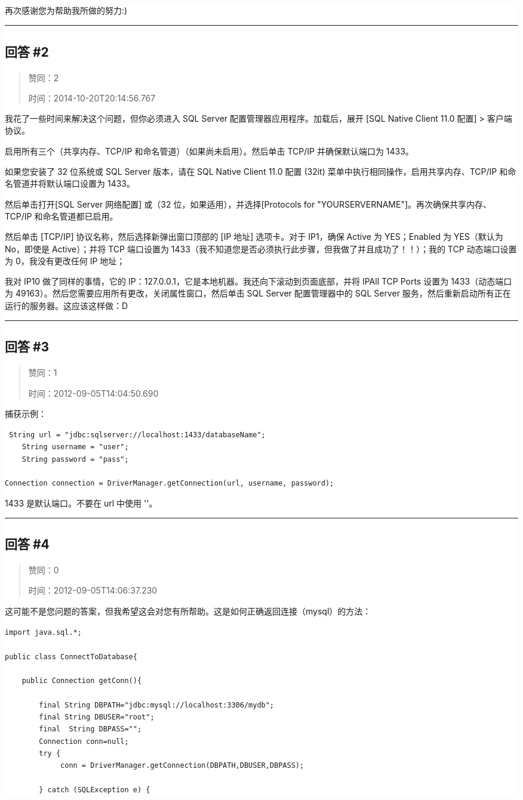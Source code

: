 再次感谢您为帮助我所做的努力:)

* * *

## 回答 #2

> 赞同：2
> 
> 时间：2014-10-20T20:14:56.767

我花了一些时间来解决这个问题，但你必须进入 SQL Server 配置管理器应用程序。加载后，展开 [SQL Native Client 11.0 配置] > 客户端协议。

启用所有三个（共享内存、TCP/IP 和命名管道）（如果尚未启用）。然后单击 TCP/IP 并确保默认端口为 1433。

如果您安装了 32 位系统或 SQL Server 版本，请在 SQL Native Client 11.0 配置 (32it) 菜单中执行相同操作，启用共享内存、TCP/IP 和命名管道并将默认端口设置为 1433。

然后单击打开[SQL Server 网络配置] 或（32 位，如果适用），并选择[Protocols for "YOURSERVERNAME"]。再次确保共享内存、TCP/IP 和命名管道都已启用。

然后单击 [TCP/IP] 协议名称，然后选择新弹出窗口顶部的 [IP 地址] 选项卡。对于 IP1，确保 Active 为 YES；Enabled 为 YES（默认为 No，即使是 Active）；并将 TCP 端口设置为 1433（我不知道您是否必须执行此步骤，但我做了并且成功了！！）；我的 TCP 动态端口设置为 0，我没有更改任何 IP 地址；

我对 IP10 做了同样的事情，它的 IP：127.0.0.1，它是本地机器。我还向下滚动到页面底部，并将 IPAll TCP Ports 设置为 1433（动态端口为 49163）。然后您需要应用所有更改，关闭属性窗口，然后单击 SQL Server 配置管理器中的 SQL Server 服务，然后重新启动所有正在运行的服务器。这应该这样做：D

* * *

## 回答 #3

> 赞同：1
> 
> 时间：2012-09-05T14:04:50.690

捕获示例：

```
 String url = "jdbc:sqlserver://localhost:1433/databaseName";
    String username = "user";
    String password = "pass";

Connection connection = DriverManager.getConnection(url, username, password); 
```

1433 是默认端口。不要在 url 中使用 '\'。

* * *

## 回答 #4

> 赞同：0
> 
> 时间：2012-09-05T14:06:37.230

这可能不是您问题的答案，但我希望这会对您有所帮助。这是如何正确返回连接（mysql）的方法：

```
import java.sql.*;

public class ConnectToDatabase{

    public Connection getConn(){

        final String DBPATH="jdbc:mysql://localhost:3306/mydb";
        final String DBUSER="root";
        final  String DBPASS="";
        Connection conn=null;
        try {
             conn = DriverManager.getConnection(DBPATH,DBUSER,DBPASS);

        } catch (SQLException e) {
```